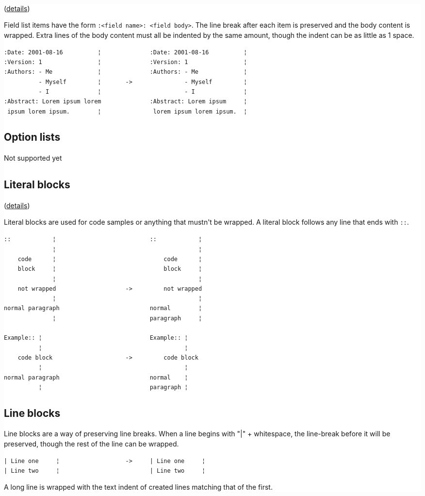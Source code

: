 ([details](field-lists.md))

Field list items have the form `:<field name>: <field body>`. The line break after each
item is preserved and the body content is wrapped. Extra lines of the body content must
all be indented by the same amount, though the indent can be as little as 1 space.

    :Date: 2001-08-16          ¦              :Date: 2001-08-16          ¦
    :Version: 1                ¦              :Version: 1                ¦
    :Authors: - Me             ¦              :Authors: - Me             ¦
              - Myself         ¦       ->               - Myself         ¦
              - I              ¦                        - I              ¦
    :Abstract: Lorem ipsum lorem              :Abstract: Lorem ipsum     ¦
     ipsum lorem ipsum.        ¦               lorem ipsum lorem ipsum.  ¦


## Option lists

Not supported yet


## Literal blocks

([details](literal-blocks.md))

Literal blocks are used for code samples or anything that mustn't be wrapped. A literal
block follows any line that ends with `::`.

    ::            ¦                           ::            ¦
                  ¦                                         ¦
        code      ¦                               code      ¦
        block     ¦                               block     ¦
                  ¦                                         ¦
        not wrapped                    ->         not wrapped
                  ¦                                         ¦
    normal paragraph                          normal        ¦
                  ¦                           paragraph     ¦

    Example:: ¦                               Example:: ¦
              ¦                                         ¦
        code block                     ->         code block
              ¦                                         ¦
    normal paragraph                          normal    ¦
              ¦                               paragraph ¦


## Line blocks

Line blocks are a way of preserving line breaks. When a line begins with "|" + whitespace,
the line-break before it will be preserved, though the rest of the line can be wrapped.

    | Line one     ¦                   ->     | Line one     ¦
    | Line two     ¦                          | Line two     ¦

A long line is wrapped with the text indent of created lines matching that of the first.
